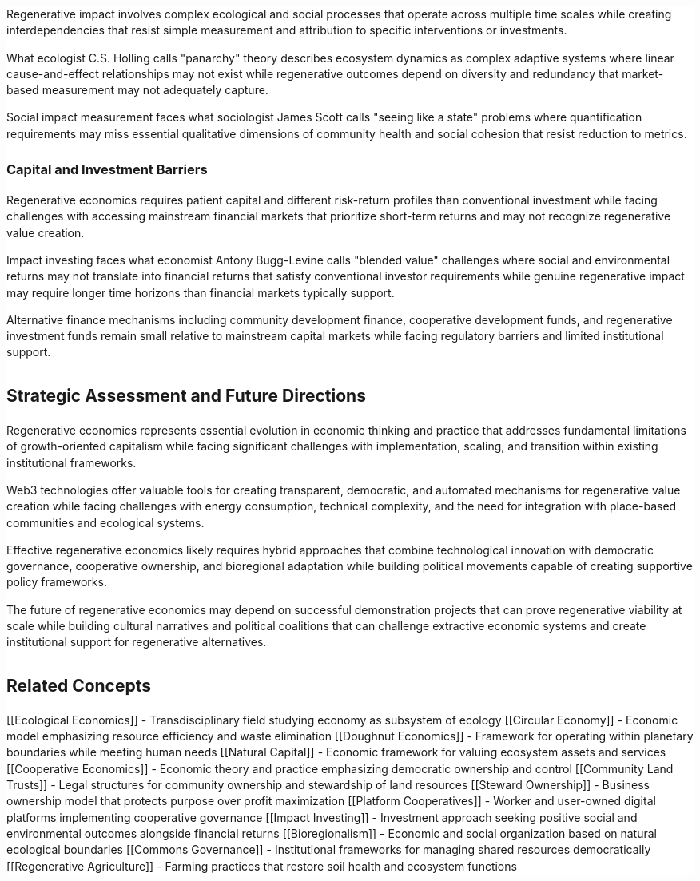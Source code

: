 Regenerative impact involves complex ecological and social processes that operate across multiple time scales while creating interdependencies that resist simple measurement and attribution to specific interventions or investments.

What ecologist C.S. Holling calls "panarchy" theory describes ecosystem dynamics as complex adaptive systems where linear cause-and-effect relationships may not exist while regenerative outcomes depend on diversity and redundancy that market-based measurement may not adequately capture.

Social impact measurement faces what sociologist James Scott calls "seeing like a state" problems where quantification requirements may miss essential qualitative dimensions of community health and social cohesion that resist reduction to metrics.

### Capital and Investment Barriers

Regenerative economics requires patient capital and different risk-return profiles than conventional investment while facing challenges with accessing mainstream financial markets that prioritize short-term returns and may not recognize regenerative value creation.

Impact investing faces what economist Antony Bugg-Levine calls "blended value" challenges where social and environmental returns may not translate into financial returns that satisfy conventional investor requirements while genuine regenerative impact may require longer time horizons than financial markets typically support.

Alternative finance mechanisms including community development finance, cooperative development funds, and regenerative investment funds remain small relative to mainstream capital markets while facing regulatory barriers and limited institutional support.

## Strategic Assessment and Future Directions

Regenerative economics represents essential evolution in economic thinking and practice that addresses fundamental limitations of growth-oriented capitalism while facing significant challenges with implementation, scaling, and transition within existing institutional frameworks.

Web3 technologies offer valuable tools for creating transparent, democratic, and automated mechanisms for regenerative value creation while facing challenges with energy consumption, technical complexity, and the need for integration with place-based communities and ecological systems.

Effective regenerative economics likely requires hybrid approaches that combine technological innovation with democratic governance, cooperative ownership, and bioregional adaptation while building political movements capable of creating supportive policy frameworks.

The future of regenerative economics may depend on successful demonstration projects that can prove regenerative viability at scale while building cultural narratives and political coalitions that can challenge extractive economic systems and create institutional support for regenerative alternatives.

## Related Concepts

[[Ecological Economics]] - Transdisciplinary field studying economy as subsystem of ecology
[[Circular Economy]] - Economic model emphasizing resource efficiency and waste elimination
[[Doughnut Economics]] - Framework for operating within planetary boundaries while meeting human needs
[[Natural Capital]] - Economic framework for valuing ecosystem assets and services
[[Cooperative Economics]] - Economic theory and practice emphasizing democratic ownership and control
[[Community Land Trusts]] - Legal structures for community ownership and stewardship of land resources
[[Steward Ownership]] - Business ownership model that protects purpose over profit maximization
[[Platform Cooperatives]] - Worker and user-owned digital platforms implementing cooperative governance
[[Impact Investing]] - Investment approach seeking positive social and environmental outcomes alongside financial returns
[[Bioregionalism]] - Economic and social organization based on natural ecological boundaries
[[Commons Governance]] - Institutional frameworks for managing shared resources democratically
[[Regenerative Agriculture]] - Farming practices that restore soil health and ecosystem functions